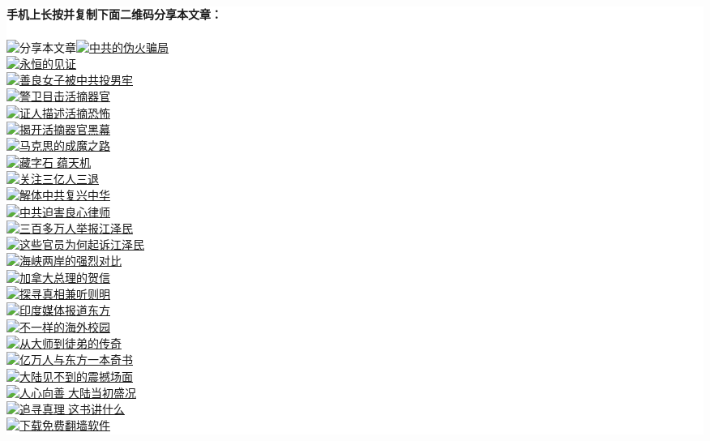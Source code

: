 <strong>手机上长按并复制下面二维码分享本文章：</strong><br><br><img src="https://chart.apis.google.com/chart?cht=qr&chs=240x240&choe=UTF-8&chld=M|2&chl=https://github.com/19920513/djy/blob/master/gb/21/4/24/n12902272.md%231" title="分享本文章"></td><td VALIGN=TOP><a href="https://github.com/19920513/djy/blob/master/gb/16/1/21/n4622075.md?dfh#1" target="_blank"><img src="https://raw.githubusercontent.com/19920513/djy/master/gb/300/wei-f1.jpg" title="中共的伪火骗局"  alt="中共的伪火骗局"></a><br><a href="https://github.com/19920513/www/blob/master/README.md?dfh#9" target="_blank"><img src="https://raw.githubusercontent.com/19920513/djy/master/gb/300/yong-h.jpg" title="永恒的见证"  alt="永恒的见证"></a><br><a href="https://github.com/19920513/djy/blob/master/gb/13/9/29/n3974789.md?dfh#1" target="_blank"><img src="https://raw.githubusercontent.com/19920513/djy/master/gb/300/shang-lnz.jpg" title="善良女子被中共投男牢"  alt="善良女子被中共投男牢"></a><br><a href="https://github.com/19920513/djy/blob/master/gb/16/3/16/n4663449.md?dfh#1" target="_blank"><img src="https://raw.githubusercontent.com/19920513/djy/master/gb/300/huo-z3.jpg" title="警卫目击活摘器官"  alt="警卫目击活摘器官"></a><br><a href="https://github.com/19920513/djy/blob/master/gb/16/8/7/n8177641.md?dfh#1" target="_blank"><img src="https://raw.githubusercontent.com/19920513/djy/master/gb/300/huo-z4.jpg" title="证人描述活摘恐怖"  alt="证人描述活摘恐怖"></a><br><a href="https://github.com/19920513/djy/blob/master/gb/10/4/19/n2881569.md?dfh#1" target="_blank"><img src="https://raw.githubusercontent.com/19920513/djy/master/gb/300/huo-z1.jpg" title="揭开活摘器官黑幕"  alt="揭开活摘器官黑幕"></a><br><a href="https://github.com/19920513/djy/blob/master/gb/10/11/7/n3077476.md?dfh#1" target="_blank"><img src="https://raw.githubusercontent.com/19920513/djy/master/gb/300/ma-ks.jpg" title="马克思的成魔之路"  alt="马克思的成魔之路"></a><br><a href="https://github.com/19920513/djy/blob/master/gb/14/6/9/n4173977.md?dfh#1" target="_blank"><img src="https://raw.githubusercontent.com/19920513/djy/master/gb/300/chang-zs.jpg" title="藏字石 蕴天机"  alt="藏字石 蕴天机"></a><br><a href="https://github.com/19920513/djy/blob/master/gb/18/5/10/n10381511.md?dfh#1" target="_blank"><img src="https://raw.githubusercontent.com/19920513/djy/master/gb/300/st1.jpg" title="关注三亿人三退"  alt="关注三亿人三退"></a><br><a href="https://github.com/19920513/djy/blob/master/gb/18/3/21/n10237682.md?dfh#1" target="_blank"><img src="https://raw.githubusercontent.com/19920513/djy/master/gb/300/jie-t.jpg" title="解体中共复兴中华"  alt="解体中共复兴中华"></a><br><a href="https://github.com/19920513/djy/blob/master/gb/9/2/9/n2422991.md?dfh#1" target="_blank"><img src="https://raw.githubusercontent.com/19920513/djy/master/gb/300/gao-zs.jpg" title="中共迫害良心律师"  alt="中共迫害良心律师"></a><br><a href="https://github.com/19920513/djy/blob/master/gb/18/12/9/n10900044.md?dfh#1" target="_blank"><img src="https://raw.githubusercontent.com/19920513/djy/master/gb/300/sj1.jpg" title="三百多万人举报江泽民"  alt="三百多万人举报江泽民"></a><br><a href="https://github.com/19920513/djy/blob/master/gb/18/8/28/n10672014.md?dfh#1" target="_blank"><img src="https://raw.githubusercontent.com/19920513/djy/master/gb/300/sj2.jpg" title="这些官员为何起诉江泽民"  alt="这些官员为何起诉江泽民"></a><br><a href="https://github.com/19920513/djy/blob/master/gb/8/12/18/n2367165.md?dfh#1" target="_blank"><img src="https://raw.githubusercontent.com/19920513/djy/master/gb/300/liangan.jpg" title="海峡两岸的强烈对比"  alt="海峡两岸的强烈对比"></a><br><a href="https://github.com/19920513/djy/blob/master/gb/15/12/10/n4593139.md?dfh#1" target="_blank"><img src="https://raw.githubusercontent.com/19920513/djy/master/gb/300/jia-ndzl.jpg" title="加拿大总理的贺信"  alt="加拿大总理的贺信"></a><br><a href="https://github.com/19920513/djy/blob/master/gb/11/6/17/n3289382.md?dfh#1" target="_blank"><img src="https://raw.githubusercontent.com/19920513/djy/master/gb/300/xiao-wd.jpg" title="探寻真相兼听则明"  alt="探寻真相兼听则明"></a><br><a href="https://github.com/19920513/djy/blob/master/gb/18/10/27/n10812623.md?dfh#1" target="_blank"><img src="https://raw.githubusercontent.com/19920513/djy/master/gb/300/yindu.jpg" title="印度媒体报道东方"  alt="印度媒体报道东方"></a><br><a href="https://github.com/19920513/djy/blob/master/gb/18/6/9/n10469652.md?dfh#1" target="_blank"><img src="https://raw.githubusercontent.com/19920513/djy/master/gb/300/xie-j.jpg" title="不一样的海外校园"  alt="不一样的海外校园"></a><br><a href="https://github.com/19920513/djy/blob/master/gb/7/4/5/n1669415.md?dfh#1" target="_blank"><img src="https://raw.githubusercontent.com/19920513/djy/master/gb/300/li-up.jpg" title="从大师到徒弟的传奇"  alt="从大师到徒弟的传奇"></a><br><a href="https://github.com/19920513/djy/blob/master/gb/17/5/26/n9191512.md?dfh#1" target="_blank"><img src="https://raw.githubusercontent.com/19920513/djy/master/gb/300/zfl2.jpg" title="亿万人与东方一本奇书"  alt="亿万人与东方一本奇书"></a><br><a href="https://github.com/19920513/djy/blob/master/gb/13/11/27/n4020290.md?dfh#1" target="_blank"><img src="https://raw.githubusercontent.com/19920513/djy/master/gb/300/zhen-h.jpg" title="大陆见不到的震撼场面"  alt="大陆见不到的震撼场面"></a><br><a href="https://github.com/19920513/djy/blob/master/gb/15/7/17/n4482910.md?dfh#1" target="_blank"><img src="https://raw.githubusercontent.com/19920513/djy/master/gb/300/dalu-sk.jpg" title="人心向善 大陆当初盛况"  alt="人心向善 大陆当初盛况"></a><br><a href="https://github.com/19920513/djy/blob/master/gb/19/1/5/n10955468.md?dfh#1" target="_blank"><img src="https://raw.githubusercontent.com/19920513/djy/master/gb/300/zfl1.jpg" title="追寻真理 这书讲什么"  alt="追寻真理 这书讲什么"></a><br><a href="https://github.com/19920513/www/blob/master/README.md?dfh#1" target="_blank"><img src="https://raw.githubusercontent.com/19920513/djy/master/gb/300/fq1.jpg" title="下载免费翻墙软件"  alt="下载免费翻墙软件"></a><br></td></tr></table>
